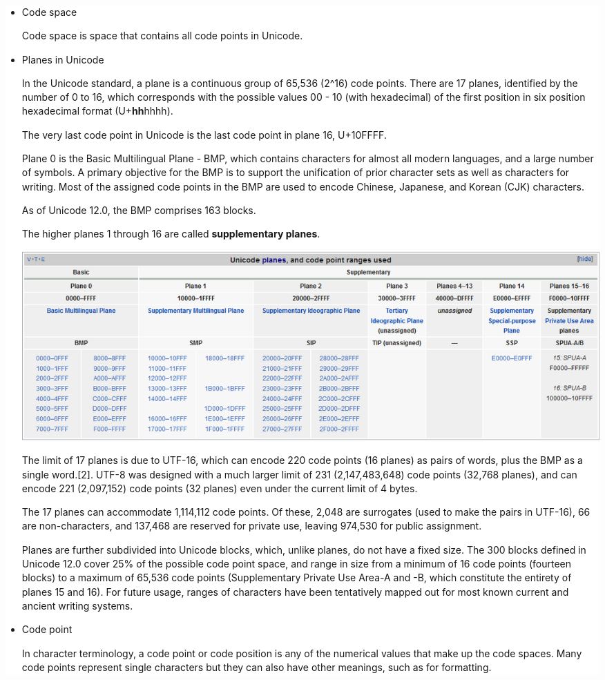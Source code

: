 - Code space

    Code space is space that contains all code points in Unicode.

- Planes in Unicode

    In the Unicode standard, a plane is a continuous group of 65,536 (2^16) code points. There are 17 planes, identified by the number of 0 to 16, which corresponds with the possible values 00 - 10 (with hexadecimal) of the first position in six position hexadecimal format (U+**hh**hhhh). 

    The very last code point in Unicode is the last code point in plane 16, U+10FFFF. 

    Plane 0 is the Basic Multilingual Plane - BMP, which contains characters for almost all modern languages, and a large number of symbols. A primary objective for the BMP is to support the unification of prior character sets as well as characters for writing. Most of the assigned code points in the BMP are used to encode Chinese, Japanese, and Korean (CJK) characters. 

    As of Unicode 12.0, the BMP comprises 163 blocks.

    The higher planes 1 through 16 are called **supplementary planes**. 

    ![Planes in Unicode](../img/Unicode/planes-unicode.png)

    The limit of 17 planes is due to UTF-16, which can encode 220 code points (16 planes) as pairs of words, plus the BMP as a single word.[2]. UTF-8 was designed with a much larger limit of 231 (2,147,483,648) code points (32,768 planes), and can encode 221 (2,097,152) code points (32 planes) even under the current limit of 4 bytes.

    The 17 planes can accommodate 1,114,112 code points. Of these, 2,048 are surrogates (used to make the pairs in UTF-16), 66 are non-characters, and 137,468 are reserved for private use, leaving 974,530 for public assignment.

    Planes are further subdivided into Unicode blocks, which, unlike planes, do not have a fixed size. The 300 blocks defined in Unicode 12.0 cover 25% of the possible code point space, and range in size from a minimum of 16 code points (fourteen blocks) to a maximum of 65,536 code points (Supplementary Private Use Area-A and -B, which constitute the entirety of planes 15 and 16). For future usage, ranges of characters have been tentatively mapped out for most known current and ancient writing systems.

- Code point

    In character terminology, a code point or code position is any of the numerical values that make up the code spaces. Many code points represent single characters but they can also have other meanings, such as for formatting.
